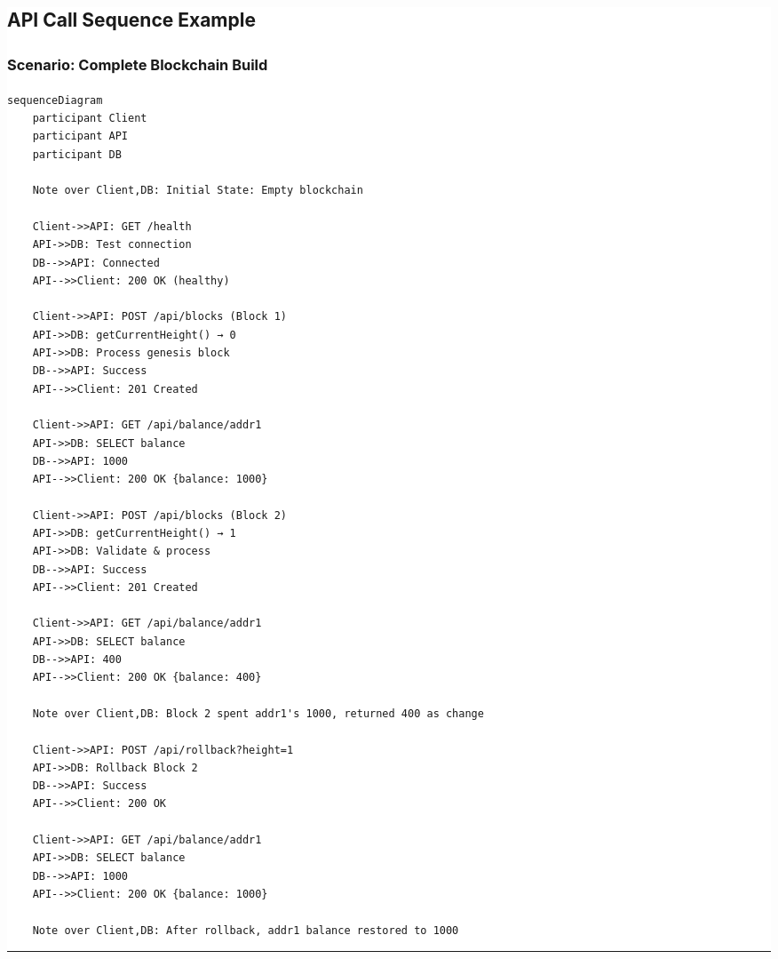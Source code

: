 
## API Call Sequence Example

### Scenario: Complete Blockchain Build

```mermaid
sequenceDiagram
    participant Client
    participant API
    participant DB

    Note over Client,DB: Initial State: Empty blockchain

    Client->>API: GET /health
    API->>DB: Test connection
    DB-->>API: Connected
    API-->>Client: 200 OK (healthy)

    Client->>API: POST /api/blocks (Block 1)
    API->>DB: getCurrentHeight() → 0
    API->>DB: Process genesis block
    DB-->>API: Success
    API-->>Client: 201 Created

    Client->>API: GET /api/balance/addr1
    API->>DB: SELECT balance
    DB-->>API: 1000
    API-->>Client: 200 OK {balance: 1000}

    Client->>API: POST /api/blocks (Block 2)
    API->>DB: getCurrentHeight() → 1
    API->>DB: Validate & process
    DB-->>API: Success
    API-->>Client: 201 Created

    Client->>API: GET /api/balance/addr1
    API->>DB: SELECT balance
    DB-->>API: 400
    API-->>Client: 200 OK {balance: 400}

    Note over Client,DB: Block 2 spent addr1's 1000, returned 400 as change

    Client->>API: POST /api/rollback?height=1
    API->>DB: Rollback Block 2
    DB-->>API: Success
    API-->>Client: 200 OK

    Client->>API: GET /api/balance/addr1
    API->>DB: SELECT balance
    DB-->>API: 1000
    API-->>Client: 200 OK {balance: 1000}

    Note over Client,DB: After rollback, addr1 balance restored to 1000
```

---